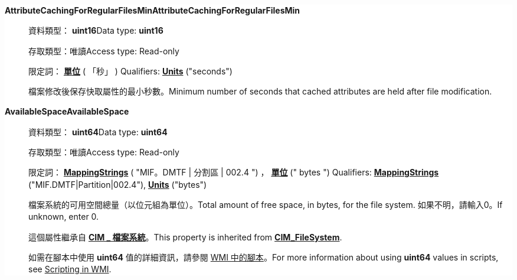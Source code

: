 </dd> <dt>

<span data-ttu-id="3ebc9-137">**AttributeCachingForRegularFilesMin**</span><span class="sxs-lookup"><span data-stu-id="3ebc9-137">**AttributeCachingForRegularFilesMin**</span></span>
</dt> <dd> <dl> <dt>

<span data-ttu-id="3ebc9-138">資料類型： **uint16**</span><span class="sxs-lookup"><span data-stu-id="3ebc9-138">Data type: **uint16**</span></span>
</dt> <dt>

<span data-ttu-id="3ebc9-139">存取類型：唯讀</span><span class="sxs-lookup"><span data-stu-id="3ebc9-139">Access type: Read-only</span></span>
</dt> <dt>

<span data-ttu-id="3ebc9-140">限定詞： [**單位**](/windows/desktop/WmiSdk/standard-qualifiers) ( 「秒」 ) </span><span class="sxs-lookup"><span data-stu-id="3ebc9-140">Qualifiers: [**Units**](/windows/desktop/WmiSdk/standard-qualifiers) ("seconds")</span></span>
</dt> </dl>

<span data-ttu-id="3ebc9-141">檔案修改後保存快取屬性的最小秒數。</span><span class="sxs-lookup"><span data-stu-id="3ebc9-141">Minimum number of seconds that cached attributes are held after file modification.</span></span>

</dd> <dt>

<span data-ttu-id="3ebc9-142">**AvailableSpace**</span><span class="sxs-lookup"><span data-stu-id="3ebc9-142">**AvailableSpace**</span></span>
</dt> <dd> <dl> <dt>

<span data-ttu-id="3ebc9-143">資料類型： **uint64**</span><span class="sxs-lookup"><span data-stu-id="3ebc9-143">Data type: **uint64**</span></span>
</dt> <dt>

<span data-ttu-id="3ebc9-144">存取類型：唯讀</span><span class="sxs-lookup"><span data-stu-id="3ebc9-144">Access type: Read-only</span></span>
</dt> <dt>

<span data-ttu-id="3ebc9-145">限定詞： [**MappingStrings**](/windows/desktop/WmiSdk/standard-qualifiers) ( "MIF。DMTF \| 分割區 \| 002.4 ") ， [**單位**](/windows/desktop/WmiSdk/standard-qualifiers) (" bytes ") </span><span class="sxs-lookup"><span data-stu-id="3ebc9-145">Qualifiers: [**MappingStrings**](/windows/desktop/WmiSdk/standard-qualifiers) ("MIF.DMTF\|Partition\|002.4"), [**Units**](/windows/desktop/WmiSdk/standard-qualifiers) ("bytes")</span></span>
</dt> </dl>

<span data-ttu-id="3ebc9-146">檔案系統的可用空間總量（以位元組為單位）。</span><span class="sxs-lookup"><span data-stu-id="3ebc9-146">Total amount of free space, in bytes, for the file system.</span></span> <span data-ttu-id="3ebc9-147">如果不明，請輸入0。</span><span class="sxs-lookup"><span data-stu-id="3ebc9-147">If unknown, enter 0.</span></span>

<span data-ttu-id="3ebc9-148">這個屬性繼承自 [**CIM \_ 檔案系統**](cim-filesystem.md)。</span><span class="sxs-lookup"><span data-stu-id="3ebc9-148">This property is inherited from [**CIM\_FileSystem**](cim-filesystem.md).</span></span>

<span data-ttu-id="3ebc9-149">如需在腳本中使用 **uint64** 值的詳細資訊，請參閱 [WMI 中的腳本](/windows/desktop/WmiSdk/creating-a-wmi-script)。</span><span class="sxs-lookup"><span data-stu-id="3ebc9-149">For more information about using **uint64** values in scripts, see [Scripting in WMI](/windows/desktop/WmiSdk/creating-a-wmi-script).</span></span>
